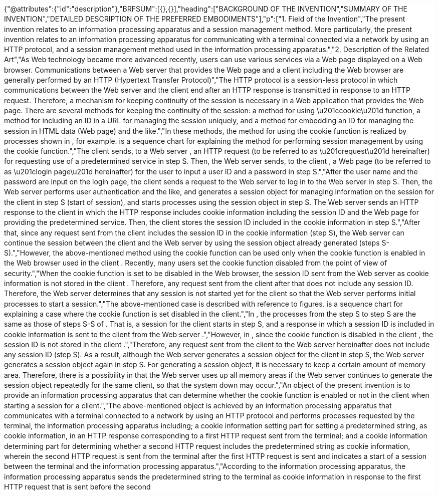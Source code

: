 {"@attributes":{"id":"description"},"BRFSUM":[{},{}],"heading":["BACKGROUND OF THE INVENTION","SUMMARY OF THE INVENTION","DETAILED DESCRIPTION OF THE PREFERRED EMBODIMENTS"],"p":["1. Field of the Invention","The present invention relates to an information processing apparatus and a session management method. More particularly, the present invention relates to an information processing apparatus for communicating with a terminal connected via a network by using an HTTP protocol, and a session management method used in the information processing apparatus.","2. Description of the Related Art","As Web technology became more advanced recently, users can use various services via a Web page displayed on a Web browser. Communications between a Web server that provides the Web page and a client including the Web browser are generally performed by an HTTP (Hypertext Transfer Protocol)","The HTTP protocol is a session-less protocol in which communications between the Web server and the client end after an HTTP response is transmitted in response to an HTTP request. Therefore, a mechanism for keeping continuity of the session is necessary in a Web application that provides the Web page. There are several methods for keeping the continuity of the session: a method for using \u201ccookie\u201d function, a method for including an ID in a URL for managing the session uniquely, and a method for embedding an ID for managing the session in HTML data (Web page) and the like.","In these methods, the method for using the cookie function is realized by processes shown in , for example.  is a sequence chart for explaining the method for performing session management by using the cookie function.","The client  sends, to a Web server , an HTTP request (to be referred to as \u201crequest\u201d hereinafter) for requesting use of a predetermined service in step S. Then, the Web server  sends, to the client , a Web page (to be referred to as \u201clogin page\u201d hereinafter) for the user to input a user ID and a password in step S.","After the user name and the password are input on the login page, the client  sends a request to the Web server  to log in to the Web server  in step S. Then, the Web server  performs user authentication and the like, and generates a session object for managing information on the session for the client  in step S (start of session), and starts processes using the session object in step S. The Web server  sends an HTTP response to the client  in which the HTTP response includes cookie information including the session ID and the Web page for providing the predetermined service. Then, the client  stores the session ID included in the cookie information in step S.","After that, since any request sent from the client includes the session ID in the cookie information (step S), the Web server  can continue the session between the client and the Web server  by using the session object already generated (steps S-S).","However, the above-mentioned method using the cookie function can be used only when the cookie function is enabled in the Web browser used in the client . Recently, many users set the cookie function disabled from the point of view of security.","When the cookie function is set to be disabled in the Web browser, the session ID sent from the Web server as cookie information is not stored in the client . Therefore, any request sent from the client after that does not include any session ID. Therefore, the Web server determines that any session is not started yet for the client so that the Web server performs initial processes to start a session.","The above-mentioned case is described with reference to figures.  is a sequence chart for explaining a case where the cookie function is set disabled in the client.","In , the processes from the step S to step S are the same as those of steps S-S of . That is, a session for the client  starts in step S, and a response in which a session ID is included in cookie information is sent to the client  from the Web server .","However, in , since the cookie function is disabled in the client , the session ID is not stored in the client .","Therefore, any request sent from the client  to the Web server  hereinafter does not include any session ID (step S). As a result, although the Web server  generates a session object for the client  in step S, the Web server  generates a session object again in step S. For generating a session object, it is necessary to keep a certain amount of memory area. Therefore, there is a possibility in that the Web server  uses up all memory areas if the Web server  continues to generate the session object repeatedly for the same client, so that the system down may occur.","An object of the present invention is to provide an information processing apparatus that can determine whether the cookie function is enabled or not in the client when starting a session for a client.","The above-mentioned object is achieved by an information processing apparatus that communicates with a terminal connected to a network by using an HTTP protocol and performs processes requested by the terminal, the information processing apparatus including; a cookie information setting part for setting a predetermined string, as cookie information, in an HTTP response corresponding to a first HTTP request sent from the terminal; and a cookie information determining part for determining whether a second HTTP request includes the predetermined string as cookie information, wherein the second HTTP request is sent from the terminal after the first HTTP request is sent and indicates a start of a session between the terminal and the information processing apparatus.","According to the information processing apparatus, the information processing apparatus sends the predetermined string to the terminal as cookie information in response to the first HTTP request that is sent before the second
